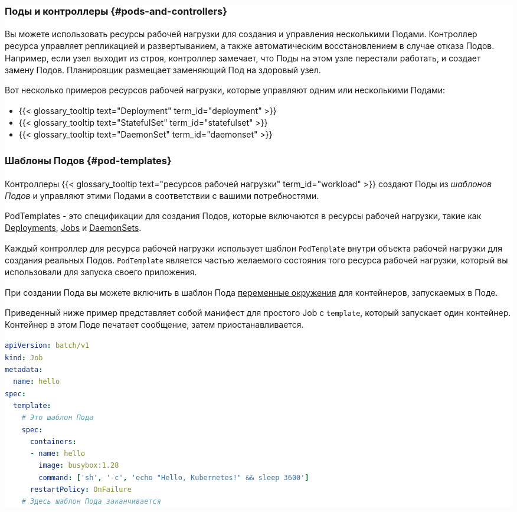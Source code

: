 ### Поды и контроллеры {#pods-and-controllers}

Вы можете использовать ресурсы рабочей нагрузки для создания и управления несколькими Подами. Контроллер 
ресурса управляет репликацией и развертыванием, а также автоматическим восстановлением в случае отказа 
Подов. Например, если узел выходит из строя, контроллер замечает, что Поды на этом узле перестали работать, 
и создает замену Подов. Планировщик размещает заменяющий Под на здоровый узел.

Вот несколько примеров ресурсов рабочей нагрузки, которые управляют одним или несколькими Подами:
* {{< glossary_tooltip text="Deployment" term_id="deployment" >}}
* {{< glossary_tooltip text="StatefulSet" term_id="statefulset" >}}
* {{< glossary_tooltip text="DaemonSet" term_id="daemonset" >}}

### Шаблоны Подов {#pod-templates}

Контроллеры {{< glossary_tooltip text="ресурсов рабочей нагрузки" term_id="workload" >}} создают Поды 
из _шаблонов Подов_ и управляют этими Подами в соответствии с вашими потребностями.

PodTemplates - это спецификации для создания Подов, которые включаются в ресурсы рабочей нагрузки, 
такие как [Deployments](/docs/concepts/workloads/controllers/deployment/), 
[Jobs](/docs/concepts/workloads/controllers/job/) и 
[DaemonSets](/docs/concepts/workloads/controllers/daemonset/).

Каждый контроллер для ресурса рабочей нагрузки использует шаблон `PodTemplate` внутри объекта рабочей 
нагрузки для создания реальных Подов. `PodTemplate` является частью желаемого состояния того ресурса 
рабочей нагрузки, который вы использовали для запуска своего приложения.

При создании Пода вы можете включить в шаблон Пода 
[переменные окружения](/docs/tasks/inject-data-application/define-environment-variable-container/) 
для контейнеров, запускаемых в Поде.

Приведенный ниже пример представляет собой манифест для простого Job с `template`, который запускает 
один контейнер. Контейнер в этом Поде печатает сообщение, затем приостанавливается.

```yaml
apiVersion: batch/v1
kind: Job
metadata:
  name: hello
spec:
  template:
    # Это шаблон Пода
    spec:
      containers:
      - name: hello
        image: busybox:1.28
        command: ['sh', '-c', 'echo "Hello, Kubernetes!" && sleep 3600']
      restartPolicy: OnFailure
    # Здесь шаблон Пода заканчивается
```
